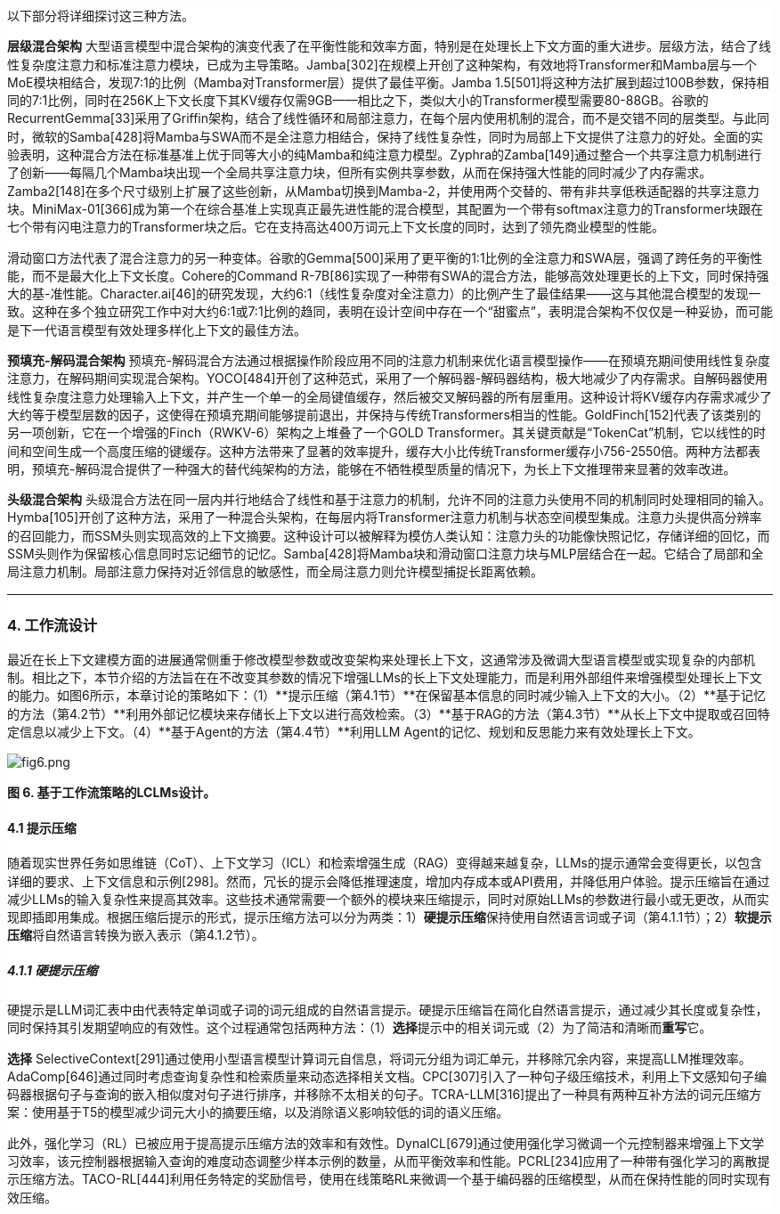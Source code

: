 以下部分将详细探讨这三种方法。

**层级混合架构** 大型语言模型中混合架构的演变代表了在平衡性能和效率方面，特别是在处理长上下文方面的重大进步。层级方法，结合了线性复杂度注意力和标准注意力模块，已成为主导策略。Jamba[302]在规模上开创了这种架构，有效地将Transformer和Mamba层与一个MoE模块相结合，发现7:1的比例（Mamba对Transformer层）提供了最佳平衡。Jamba 1.5[501]将这种方法扩展到超过100B参数，保持相同的7:1比例，同时在256K上下文长度下其KV缓存仅需9GB——相比之下，类似大小的Transformer模型需要80-88GB。谷歌的RecurrentGemma[33]采用了Griffin架构，结合了线性循环和局部注意力，在每个层内使用机制的混合，而不是交错不同的层类型。与此同时，微软的Samba[428]将Mamba与SWA而不是全注意力相结合，保持了线性复杂性，同时为局部上下文提供了注意力的好处。全面的实验表明，这种混合方法在标准基准上优于同等大小的纯Mamba和纯注意力模型。Zyphra的Zamba[149]通过整合一个共享注意力机制进行了创新——每隔几个Mamba块出现一个全局共享注意力块，但所有实例共享参数，从而在保持强大性能的同时减少了内存需求。Zamba2[148]在多个尺寸级别上扩展了这些创新，从Mamba切换到Mamba-2，并使用两个交替的、带有非共享低秩适配器的共享注意力块。MiniMax-01[366]成为第一个在综合基准上实现真正最先进性能的混合模型，其配置为一个带有softmax注意力的Transformer块跟在七个带有闪电注意力的Transformer块之后。它在支持高达400万词元上下文长度的同时，达到了领先商业模型的性能。

滑动窗口方法代表了混合注意力的另一种变体。谷歌的Gemma[500]采用了更平衡的1:1比例的全注意力和SWA层，强调了跨任务的平衡性能，而不是最大化上下文长度。Cohere的Command R-7B[86]实现了一种带有SWA的混合方法，能够高效处理更长的上下文，同时保持强大的基-准性能。Character.ai[46]的研究发现，大约6:1（线性复杂度对全注意力）的比例产生了最佳结果——这与其他混合模型的发现一致。这种在多个独立研究工作中对大约6:1或7:1比例的趋同，表明在设计空间中存在一个“甜蜜点”，表明混合架构不仅仅是一种妥协，而可能是下一代语言模型有效处理多样化上下文的最佳方法。

**预填充-解码混合架构** 预填充-解码混合方法通过根据操作阶段应用不同的注意力机制来优化语言模型操作——在预填充期间使用线性复杂度注意力，在解码期间实现混合架构。YOCO[484]开创了这种范式，采用了一个解码器-解码器结构，极大地减少了内存需求。自解码器使用线性复杂度注意力处理输入上下文，并产生一个单一的全局键值缓存，然后被交叉解码器的所有层重用。这种设计将KV缓存内存需求减少了大约等于模型层数的因子，这使得在预填充期间能够提前退出，并保持与传统Transformers相当的性能。GoldFinch[152]代表了该类别的另一项创新，它在一个增强的Finch（RWKV-6）架构之上堆叠了一个GOLD Transformer。其关键贡献是“TokenCat”机制，它以线性的时间和空间生成一个高度压缩的键缓存。这种方法带来了显著的效率提升，缓存大小比传统Transformer缓存小756-2550倍。两种方法都表明，预填充-解码混合提供了一种强大的替代纯架构的方法，能够在不牺牲模型质量的情况下，为长上下文推理带来显著的效率改进。

**头级混合架构** 头级混合方法在同一层内并行地结合了线性和基于注意力的机制，允许不同的注意力头使用不同的机制同时处理相同的输入。Hymba[105]开创了这种方法，采用了一种混合头架构，在每层内将Transformer注意力机制与状态空间模型集成。注意力头提供高分辨率的召回能力，而SSM头则实现高效的上下文摘要。这种设计可以被解释为模仿人类认知：注意力头的功能像快照记忆，存储详细的回忆，而SSM头则作为保留核心信息同时忘记细节的记忆。Samba[428]将Mamba块和滑动窗口注意力块与MLP层结合在一起。它结合了局部和全局注意力机制。局部注意力保持对近邻信息的敏感性，而全局注意力则允许模型捕捉长距离依赖。

---

### **4. 工作流设计**

最近在长上下文建模方面的进展通常侧重于修改模型参数或改变架构来处理长上下文，这通常涉及微调大型语言模型或实现复杂的内部机制。相比之下，本节介绍的方法旨在在不改变其参数的情况下增强LLMs的长上下文处理能力，而是利用外部组件来增强模型处理长上下文的能力。如图6所示，本章讨论的策略如下：（1）**提示压缩（第4.1节）**在保留基本信息的同时减少输入上下文的大小。（2）**基于记忆的方法（第4.2节）**利用外部记忆模块来存储长上下文以进行高效检索。（3）**基于RAG的方法（第4.3节）**从长上下文中提取或召回特定信息以减少上下文。（4）**基于Agent的方法（第4.4节）**利用LLM Agent的记忆、规划和反思能力来有效处理长上下文。

![fig6.png](https://s2.loli.net/2025/07/14/s4KaSFIDMB7GuvU.png)

**图 6. 基于工作流策略的LCLMs设计。**

#### **4.1 提示压缩**

随着现实世界任务如思维链（CoT）、上下文学习（ICL）和检索增强生成（RAG）变得越来越复杂，LLMs的提示通常会变得更长，以包含详细的要求、上下文信息和示例[298]。然而，冗长的提示会降低推理速度，增加内存成本或API费用，并降低用户体验。提示压缩旨在通过减少LLMs的输入复杂性来提高其效率。这些技术通常需要一个额外的模块来压缩提示，同时对原始LLMs的参数进行最小或无更改，从而实现即插即用集成。根据压缩后提示的形式，提示压缩方法可以分为两类：1）**硬提示压缩**保持使用自然语言词或子词（第4.1.1节）；2）**软提示压缩**将自然语言转换为嵌入表示（第4.1.2节）。

##### **4.1.1 硬提示压缩**
硬提示是LLM词汇表中由代表特定单词或子词的词元组成的自然语言提示。硬提示压缩旨在简化自然语言提示，通过减少其长度或复杂性，同时保持其引发期望响应的有效性。这个过程通常包括两种方法：（1）**选择**提示中的相关词元或（2）为了简洁和清晰而**重写**它。

**选择** SelectiveContext[291]通过使用小型语言模型计算词元自信息，将词元分组为词汇单元，并移除冗余内容，来提高LLM推理效率。AdaComp[646]通过同时考虑查询复杂性和检索质量来动态选择相关文档。CPC[307]引入了一种句子级压缩技术，利用上下文感知句子编码器根据句子与查询的嵌入相似度对句子进行排序，并移除不太相关的句子。TCRA-LLM[316]提出了一种具有两种互补方法的词元压缩方案：使用基于T5的模型减少词元大小的摘要压缩，以及消除语义影响较低的词的语义压缩。

此外，强化学习（RL）已被应用于提高提示压缩方法的效率和有效性。DynaICL[679]通过使用强化学习微调一个元控制器来增强上下文学习效率，该元控制器根据输入查询的难度动态调整少样本示例的数量，从而平衡效率和性能。PCRL[234]应用了一种带有强化学习的离散提示压缩方法。TACO-RL[444]利用任务特定的奖励信号，使用在线策略RL来微调一个基于编码器的压缩模型，从而在保持性能的同时实现有效压缩。
